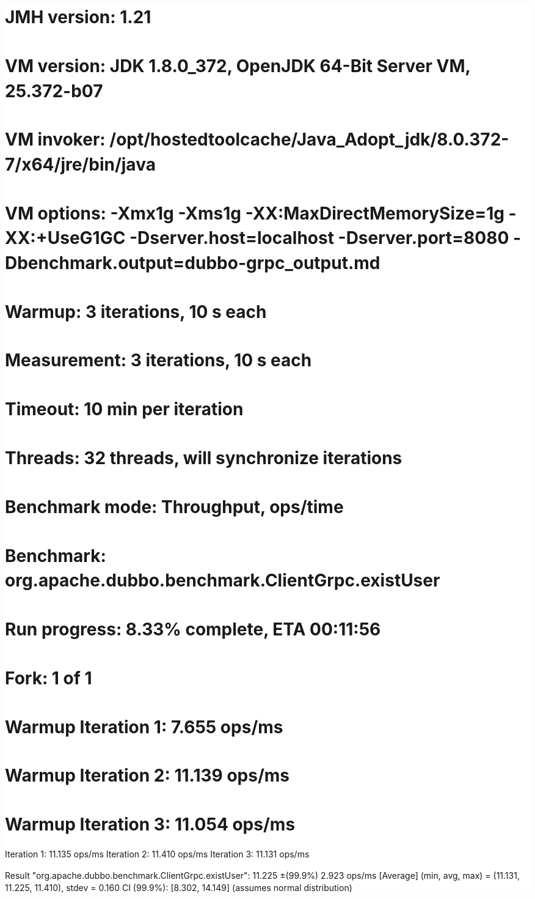 
# JMH version: 1.21
# VM version: JDK 1.8.0_372, OpenJDK 64-Bit Server VM, 25.372-b07
# VM invoker: /opt/hostedtoolcache/Java_Adopt_jdk/8.0.372-7/x64/jre/bin/java
# VM options: -Xmx1g -Xms1g -XX:MaxDirectMemorySize=1g -XX:+UseG1GC -Dserver.host=localhost -Dserver.port=8080 -Dbenchmark.output=dubbo-grpc_output.md
# Warmup: 3 iterations, 10 s each
# Measurement: 3 iterations, 10 s each
# Timeout: 10 min per iteration
# Threads: 32 threads, will synchronize iterations
# Benchmark mode: Throughput, ops/time
# Benchmark: org.apache.dubbo.benchmark.ClientGrpc.existUser

# Run progress: 8.33% complete, ETA 00:11:56
# Fork: 1 of 1
# Warmup Iteration   1: 7.655 ops/ms
# Warmup Iteration   2: 11.139 ops/ms
# Warmup Iteration   3: 11.054 ops/ms
Iteration   1: 11.135 ops/ms
Iteration   2: 11.410 ops/ms
Iteration   3: 11.131 ops/ms


Result "org.apache.dubbo.benchmark.ClientGrpc.existUser":
  11.225 ±(99.9%) 2.923 ops/ms [Average]
  (min, avg, max) = (11.131, 11.225, 11.410), stdev = 0.160
  CI (99.9%): [8.302, 14.149] (assumes normal distribution)
